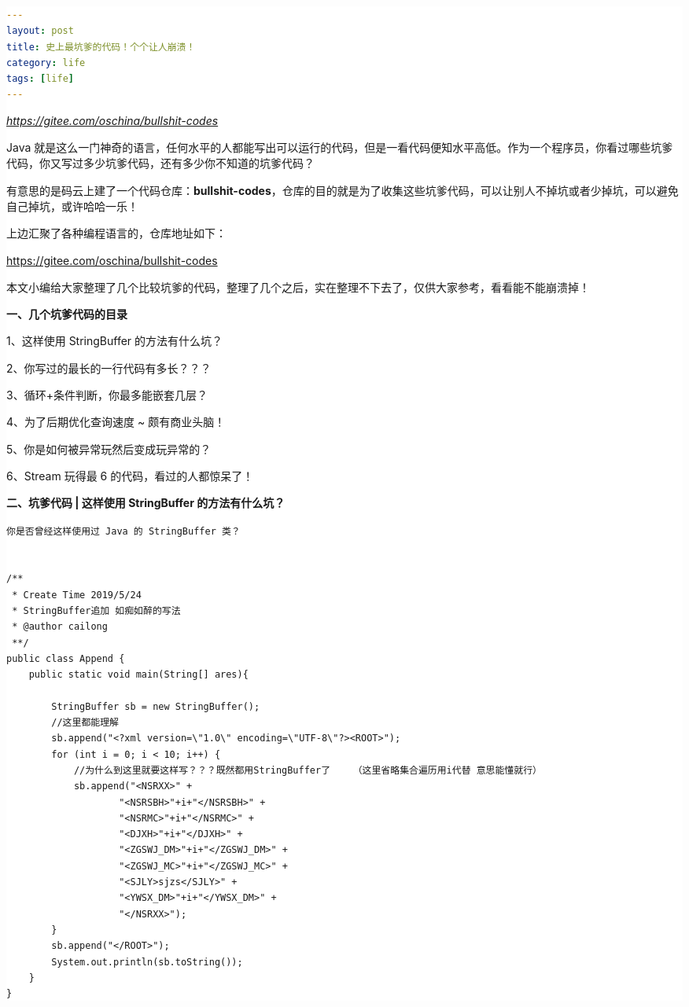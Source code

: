 ```yaml
---
layout: post
title: 史上最坑爹的代码！个个让人崩溃！
category: life
tags: [life]
---
```

 


_https://gitee.com/oschina/bullshit-codes_

Java 就是这么一门神奇的语言，任何水平的人都能写出可以运行的代码，但是一看代码便知水平高低。作为一个程序员，你看过哪些坑爹代码，你又写过多少坑爹代码，还有多少你不知道的坑爹代码？

有意思的是码云上建了一个代码仓库：**bullshit-codes**，仓库的目的就是为了收集这些坑爹代码，可以让别人不掉坑或者少掉坑，可以避免自己掉坑，或许哈哈一乐！

上边汇聚了各种编程语言的，仓库地址如下：

https://gitee.com/oschina/bullshit-codes

本文小编给大家整理了几个比较坑爹的代码，整理了几个之后，实在整理不下去了，仅供大家参考，看看能不能崩溃掉！

**一、几个坑爹代码的目录**

1、这样使用 StringBuffer 的方法有什么坑？

2、你写过的最长的一行代码有多长？？？

3、循环+条件判断，你最多能嵌套几层？

4、为了后期优化查询速度 ~ 颇有商业头脑！

5、你是如何被异常玩然后变成玩异常的？

6、Stream 玩得最 6 的代码，看过的人都惊呆了！

**二、坑爹代码 | 这样使用 StringBuffer 的方法有什么坑？**
    
    你是否曾经这样使用过 Java 的 StringBuffer 类？
    
    
    /**
     * Create Time 2019/5/24
     * StringBuffer追加 如痴如醉的写法
     * @author cailong
     **/
    public class Append {
        public static void main(String[] ares){
    
            StringBuffer sb = new StringBuffer();
            //这里都能理解
            sb.append("<?xml version=\"1.0\" encoding=\"UTF-8\"?><ROOT>");
            for (int i = 0; i < 10; i++) {
                //为什么到这里就要这样写？？？既然都用StringBuffer了    （这里省略集合遍历用i代替 意思能懂就行）
                sb.append("<NSRXX>" +
                        "<NSRSBH>"+i+"</NSRSBH>" +
                        "<NSRMC>"+i+"</NSRMC>" +
                        "<DJXH>"+i+"</DJXH>" +
                        "<ZGSWJ_DM>"+i+"</ZGSWJ_DM>" +
                        "<ZGSWJ_MC>"+i+"</ZGSWJ_MC>" +
                        "<SJLY>sjzs</SJLY>" +
                        "<YWSX_DM>"+i+"</YWSX_DM>" +
                        "</NSRXX>");
            }
            sb.append("</ROOT>");
            System.out.println(sb.toString());
        }
    }
